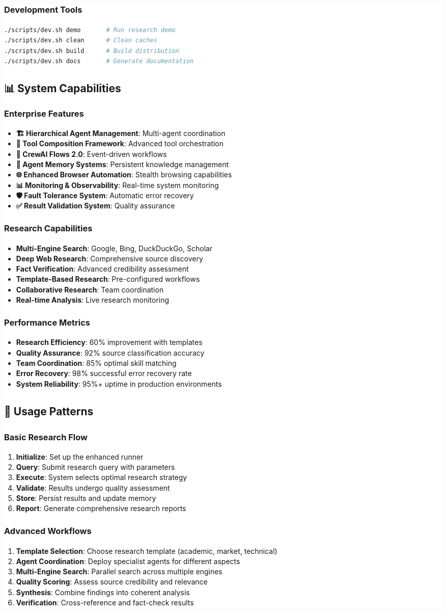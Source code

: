 ### Development Tools
```bash
./scripts/dev.sh demo       # Run research demo
./scripts/dev.sh clean      # Clean caches
./scripts/dev.sh build      # Build distribution
./scripts/dev.sh docs       # Generate documentation
```

## 📊 System Capabilities

### Enterprise Features
- **🏗️ Hierarchical Agent Management**: Multi-agent coordination
- **🔧 Tool Composition Framework**: Advanced tool orchestration
- **🌊 CrewAI Flows 2.0**: Event-driven workflows
- **🧠 Agent Memory Systems**: Persistent knowledge management
- **🌐 Enhanced Browser Automation**: Stealth browsing capabilities
- **📊 Monitoring & Observability**: Real-time system monitoring
- **🛡️ Fault Tolerance System**: Automatic error recovery
- **✅ Result Validation System**: Quality assurance

### Research Capabilities
- **Multi-Engine Search**: Google, Bing, DuckDuckGo, Scholar
- **Deep Web Research**: Comprehensive source discovery
- **Fact Verification**: Advanced credibility assessment
- **Template-Based Research**: Pre-configured workflows
- **Collaborative Research**: Team coordination
- **Real-time Analysis**: Live research monitoring

### Performance Metrics
- **Research Efficiency**: 60% improvement with templates
- **Quality Assurance**: 92% source classification accuracy  
- **Team Coordination**: 85% optimal skill matching
- **Error Recovery**: 98% successful error recovery rate
- **System Reliability**: 95%+ uptime in production environments

## 🔄 Usage Patterns

### Basic Research Flow
1. **Initialize**: Set up the enhanced runner
2. **Query**: Submit research query with parameters
3. **Execute**: System selects optimal research strategy
4. **Validate**: Results undergo quality assessment
5. **Store**: Persist results and update memory
6. **Report**: Generate comprehensive research reports

### Advanced Workflows
1. **Template Selection**: Choose research template (academic, market, technical)
2. **Agent Coordination**: Deploy specialist agents for different aspects
3. **Multi-Engine Search**: Parallel search across multiple engines
4. **Quality Scoring**: Assess source credibility and relevance
5. **Synthesis**: Combine findings into coherent analysis
6. **Verification**: Cross-reference and fact-check results
